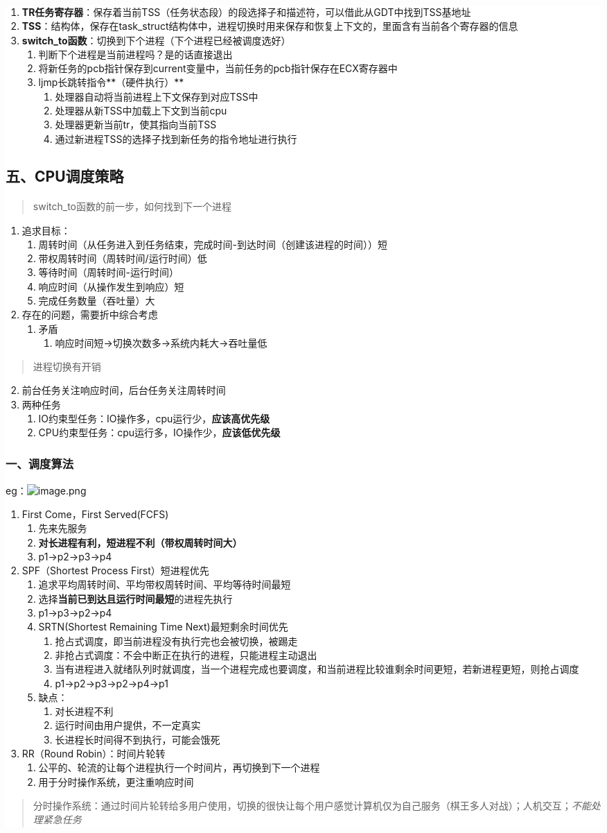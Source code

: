1. **TR任务寄存器**：保存着当前TSS（任务状态段）的段选择子和描述符，可以借此从GDT中找到TSS基地址
2. **TSS**：结构体，保存在task_struct结构体中，进程切换时用来保存和恢复上下文的，里面含有当前各个寄存器的信息
3. **switch_to函数**：切换到下个进程（下个进程已经被调度选好）
   1. 判断下个进程是当前进程吗？是的话直接退出
   2. 将新任务的pcb指针保存到current变量中，当前任务的pcb指针保存在ECX寄存器中
   3. ljmp长跳转指令**（硬件执行）**
      1. 处理器自动将当前进程上下文保存到对应TSS中
      2. 处理器从新TSS中加载上下文到当前cpu
      3. 处理器更新当前tr，使其指向当前TSS
      4. 通过新进程TSS的选择子找到新任务的指令地址进行执行
## 五、CPU调度策略
> switch_to函数的前一步，如何找到下一个进程

1. 追求目标：
   1. 周转时间（从任务进入到任务结束，完成时间-到达时间（创建该进程的时间））短
   2. 带权周转时间（周转时间/运行时间）低
   3. 等待时间（周转时间-运行时间）
   4. 响应时间（从操作发生到响应）短
   5. 完成任务数量（吞吐量）大
2. 存在的问题，需要折中综合考虑
   1. 矛盾
      1. 响应时间短->切换次数多->系统内耗大->吞吐量低
> 进程切换有开销

   2. 前台任务关注响应时间，后台任务关注周转时间
   3. 两种任务
      1. IO约束型任务：IO操作多，cpu运行少，**应该高优先级**
      2. CPU约束型任务：cpu运行多，IO操作少，**应该低优先级**
### 一、调度算法
eg：![image.png](https://cdn.nlark.com/yuque/0/2024/png/28111250/1710922748694-d59be5b9-5317-4157-8ea5-afa6b6004d12.png#averageHue=%23c5d8e7&clientId=ubc99ba0b-3537-4&from=paste&height=156&id=u1c075867&originHeight=354&originWidth=621&originalType=binary&ratio=2.2749998569488525&rotation=0&showTitle=false&size=95650&status=done&style=none&taskId=uc63f0f6b-95ca-4002-9e5e-5f8a5bede88&title=&width=272.9670501310988)

1. First Come，First Served(FCFS)
   1. 先来先服务
   2. **对长进程有利，短进程不利（带权周转时间大）**
   3. p1->p2->p3->p4
2. SPF（Shortest Process First）短进程优先
   1. 追求平均周转时间、平均带权周转时间、平均等待时间最短
   2. 选择**当前已到达且运行时间最短**的进程先执行
   3. p1->p3->p2->p4
   4. SRTN(Shortest Remaining Time Next)最短剩余时间优先
      1. 抢占式调度，即当前进程没有执行完也会被切换，被踢走
      2. 非抢占式调度：不会中断正在执行的进程，只能进程主动退出
      3. 当有进程进入就绪队列时就调度，当一个进程完成也要调度，和当前进程比较谁剩余时间更短，若新进程更短，则抢占调度
      4. p1->p2->p3->p2->p4->p1
   5. 缺点：
      1. 对长进程不利
      2. 运行时间由用户提供，不一定真实
      3. 长进程长时间得不到执行，可能会饿死
3. RR（Round Robin）：时间片轮转
   1. 公平的、轮流的让每个进程执行一个时间片，再切换到下一个进程
   2. 用于分时操作系统，更注重响应时间
> 分时操作系统：通过时间片轮转给多用户使用，切换的很快让每个用户感觉计算机仅为自己服务（棋王多人对战）；人机交互；_不能处理紧急任务_

